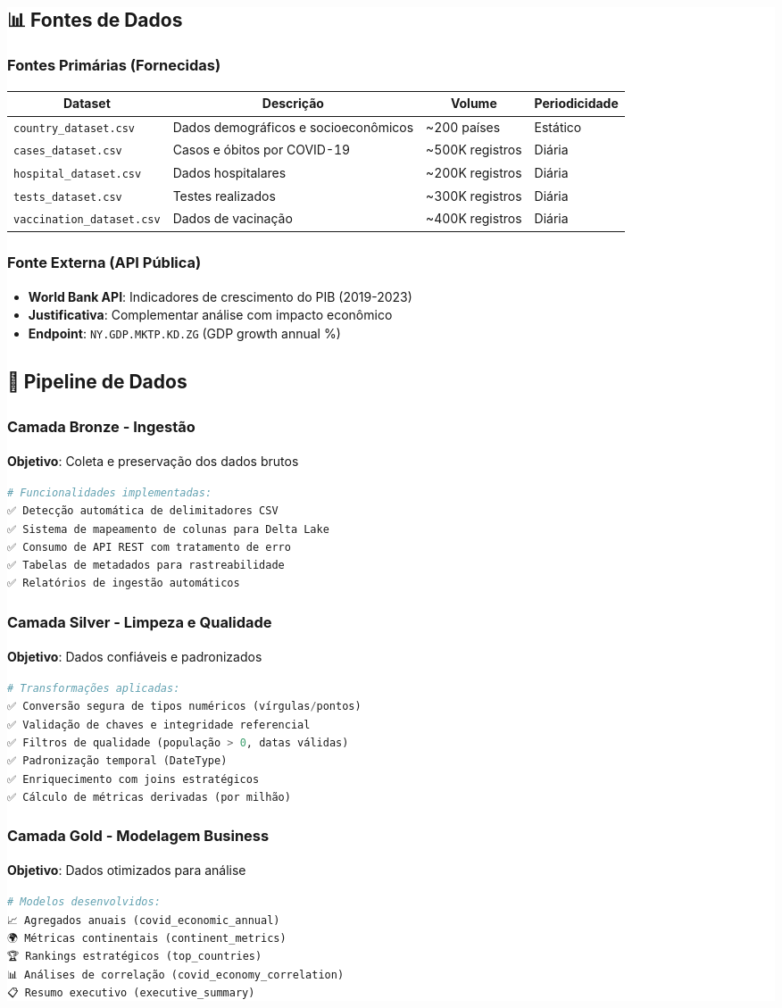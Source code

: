 ## 📊 Fontes de Dados

### Fontes Primárias (Fornecidas)
| Dataset | Descrição | Volume | Periodicidade |
|---------|-----------|---------|---------------|
| `country_dataset.csv` | Dados demográficos e socioeconômicos | ~200 países | Estático |
| `cases_dataset.csv` | Casos e óbitos por COVID-19 | ~500K registros | Diária |
| `hospital_dataset.csv` | Dados hospitalares | ~200K registros | Diária |
| `tests_dataset.csv` | Testes realizados | ~300K registros | Diária |
| `vaccination_dataset.csv` | Dados de vacinação | ~400K registros | Diária |

### Fonte Externa (API Pública)
- **World Bank API**: Indicadores de crescimento do PIB (2019-2023)
- **Justificativa**: Complementar análise com impacto econômico
- **Endpoint**: `NY.GDP.MKTP.KD.ZG` (GDP growth annual %)

## 🔄 Pipeline de Dados

### Camada Bronze - Ingestão
**Objetivo**: Coleta e preservação dos dados brutos
```python
# Funcionalidades implementadas:
✅ Detecção automática de delimitadores CSV
✅ Sistema de mapeamento de colunas para Delta Lake
✅ Consumo de API REST com tratamento de erro
✅ Tabelas de metadados para rastreabilidade
✅ Relatórios de ingestão automáticos
```

### Camada Silver - Limpeza e Qualidade
**Objetivo**: Dados confiáveis e padronizados
```python
# Transformações aplicadas:
✅ Conversão segura de tipos numéricos (vírgulas/pontos)
✅ Validação de chaves e integridade referencial
✅ Filtros de qualidade (população > 0, datas válidas)
✅ Padronização temporal (DateType)
✅ Enriquecimento com joins estratégicos
✅ Cálculo de métricas derivadas (por milhão)
```

### Camada Gold - Modelagem Business
**Objetivo**: Dados otimizados para análise
```python
# Modelos desenvolvidos:
📈 Agregados anuais (covid_economic_annual)
🌍 Métricas continentais (continent_metrics)  
🏆 Rankings estratégicos (top_countries)
📊 Análises de correlação (covid_economy_correlation)
📋 Resumo executivo (executive_summary)
```
